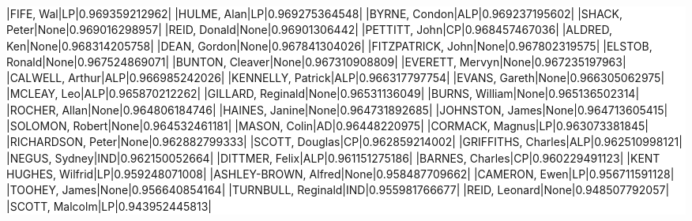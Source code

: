 |FIFE, Wal|LP|0.969359212962|
|HULME, Alan|LP|0.969275364548|
|BYRNE, Condon|ALP|0.969237195602|
|SHACK, Peter|None|0.969016298957|
|REID, Donald|None|0.96901306442|
|PETTITT, John|CP|0.968457467036|
|ALDRED, Ken|None|0.968314205758|
|DEAN, Gordon|None|0.967841304026|
|FITZPATRICK, John|None|0.967802319575|
|ELSTOB, Ronald|None|0.967524869071|
|BUNTON, Cleaver|None|0.967310908809|
|EVERETT, Mervyn|None|0.967235197963|
|CALWELL, Arthur|ALP|0.966985242026|
|KENNELLY, Patrick|ALP|0.966317797754|
|EVANS, Gareth|None|0.966305062975|
|MCLEAY, Leo|ALP|0.965870212262|
|GILLARD, Reginald|None|0.96531136049|
|BURNS, William|None|0.965136502314|
|ROCHER, Allan|None|0.964806184746|
|HAINES, Janine|None|0.964731892685|
|JOHNSTON, James|None|0.964713605415|
|SOLOMON, Robert|None|0.964532461181|
|MASON, Colin|AD|0.96448220975|
|CORMACK, Magnus|LP|0.963073381845|
|RICHARDSON, Peter|None|0.962882799333|
|SCOTT, Douglas|CP|0.962859214002|
|GRIFFITHS, Charles|ALP|0.962510998121|
|NEGUS, Sydney|IND|0.962150052664|
|DITTMER, Felix|ALP|0.961151275186|
|BARNES, Charles|CP|0.960229491123|
|KENT HUGHES, Wilfrid|LP|0.959248071008|
|ASHLEY-BROWN, Alfred|None|0.958487709662|
|CAMERON, Ewen|LP|0.956711591128|
|TOOHEY, James|None|0.956640854164|
|TURNBULL, Reginald|IND|0.955981766677|
|REID, Leonard|None|0.948507792057|
|SCOTT, Malcolm|LP|0.943952445813|